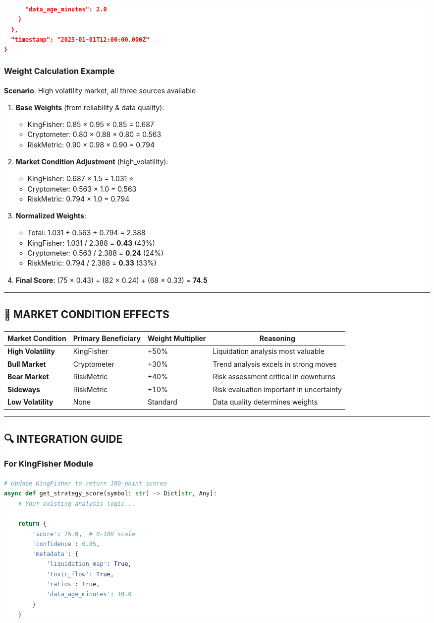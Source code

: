 ```json
      "data_age_minutes": 2.0
    }
  },
  "timestamp": "2025-01-01T12:00:00.000Z"
}
```

### **Weight Calculation Example**

**Scenario**: High volatility market, all three sources available

1. **Base Weights** (from reliability & data quality):
   - KingFisher: 0.85 × 0.95 × 0.85 = 0.687
   - Cryptometer: 0.80 × 0.88 × 0.80 = 0.563
   - RiskMetric: 0.90 × 0.98 × 0.90 = 0.794

2. **Market Condition Adjustment** (high_volatility):
   - KingFisher: 0.687 × 1.5 = 1.031 ⭐
   - Cryptometer: 0.563 × 1.0 = 0.563
   - RiskMetric: 0.794 × 1.0 = 0.794

3. **Normalized Weights**:
   - Total: 1.031 + 0.563 + 0.794 = 2.388
   - KingFisher: 1.031 / 2.388 = **0.43** (43%)
   - Cryptometer: 0.563 / 2.388 = **0.24** (24%)
   - RiskMetric: 0.794 / 2.388 = **0.33** (33%)

4. **Final Score**: (75 × 0.43) + (82 × 0.24) + (68 × 0.33) = **74.5**

---

## 🎯 **MARKET CONDITION EFFECTS**

| Market Condition | Primary Beneficiary | Weight Multiplier | Reasoning |
|------------------|-------------------|------------------|-----------|
| **High Volatility** | KingFisher | +50% | Liquidation analysis most valuable |
| **Bull Market** | Cryptometer | +30% | Trend analysis excels in strong moves |
| **Bear Market** | RiskMetric | +40% | Risk assessment critical in downturns |
| **Sideways** | RiskMetric | +10% | Risk evaluation important in uncertainty |
| **Low Volatility** | None | Standard | Data quality determines weights |

---

## 🔍 **INTEGRATION GUIDE**

### **For KingFisher Module**

```python
# Update KingFisher to return 100-point scores
async def get_strategy_score(symbol: str) -> Dict[str, Any]:
    # Your existing analysis logic...
    
    return {
        'score': 75.0,  # 0-100 scale
        'confidence': 0.85,
        'metadata': {
            'liquidation_map': True,
            'toxic_flow': True,
            'ratios': True,
            'data_age_minutes': 10.0
        }
    }
```